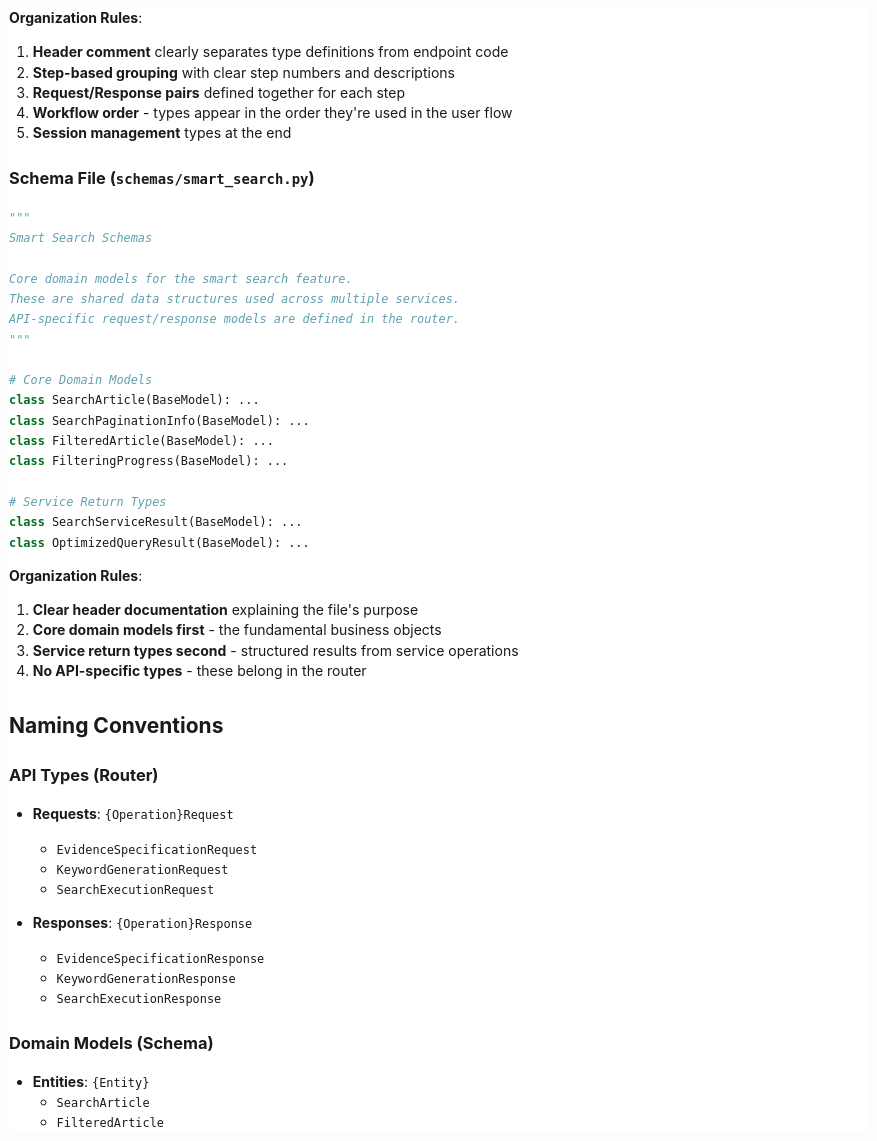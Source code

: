 **Organization Rules**:
1. **Header comment** clearly separates type definitions from endpoint code
2. **Step-based grouping** with clear step numbers and descriptions
3. **Request/Response pairs** defined together for each step
4. **Workflow order** - types appear in the order they're used in the user flow
5. **Session management** types at the end

### Schema File (`schemas/smart_search.py`)

```python
"""
Smart Search Schemas

Core domain models for the smart search feature.
These are shared data structures used across multiple services.
API-specific request/response models are defined in the router.
"""

# Core Domain Models
class SearchArticle(BaseModel): ...
class SearchPaginationInfo(BaseModel): ...
class FilteredArticle(BaseModel): ...
class FilteringProgress(BaseModel): ...

# Service Return Types  
class SearchServiceResult(BaseModel): ...
class OptimizedQueryResult(BaseModel): ...
```

**Organization Rules**:
1. **Clear header documentation** explaining the file's purpose
2. **Core domain models first** - the fundamental business objects
3. **Service return types second** - structured results from service operations
4. **No API-specific types** - these belong in the router

## Naming Conventions

### API Types (Router)
- **Requests**: `{Operation}Request`
  - `EvidenceSpecificationRequest`
  - `KeywordGenerationRequest`
  - `SearchExecutionRequest`

- **Responses**: `{Operation}Response`
  - `EvidenceSpecificationResponse`
  - `KeywordGenerationResponse`
  - `SearchExecutionResponse`

### Domain Models (Schema)
- **Entities**: `{Entity}`
  - `SearchArticle`
  - `FilteredArticle`
